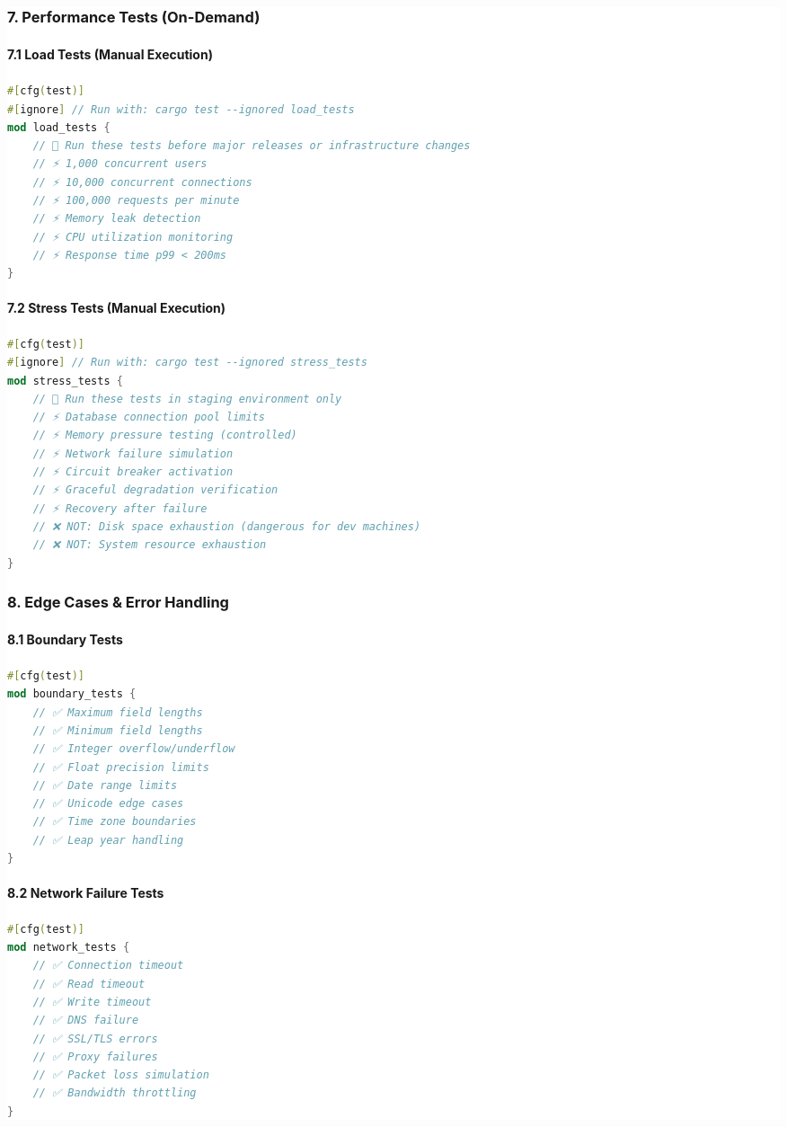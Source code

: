 ### 7. Performance Tests (On-Demand)

#### 7.1 Load Tests (Manual Execution)
```rust
#[cfg(test)]
#[ignore] // Run with: cargo test --ignored load_tests
mod load_tests {
    // 🔧 Run these tests before major releases or infrastructure changes
    // ⚡ 1,000 concurrent users
    // ⚡ 10,000 concurrent connections  
    // ⚡ 100,000 requests per minute
    // ⚡ Memory leak detection
    // ⚡ CPU utilization monitoring
    // ⚡ Response time p99 < 200ms
}
```

#### 7.2 Stress Tests (Manual Execution)
```rust
#[cfg(test)]
#[ignore] // Run with: cargo test --ignored stress_tests
mod stress_tests {
    // 🔧 Run these tests in staging environment only
    // ⚡ Database connection pool limits
    // ⚡ Memory pressure testing (controlled)
    // ⚡ Network failure simulation
    // ⚡ Circuit breaker activation
    // ⚡ Graceful degradation verification
    // ⚡ Recovery after failure
    // ❌ NOT: Disk space exhaustion (dangerous for dev machines)
    // ❌ NOT: System resource exhaustion
}
```

### 8. Edge Cases & Error Handling

#### 8.1 Boundary Tests
```rust
#[cfg(test)]
mod boundary_tests {
    // ✅ Maximum field lengths
    // ✅ Minimum field lengths
    // ✅ Integer overflow/underflow
    // ✅ Float precision limits
    // ✅ Date range limits
    // ✅ Unicode edge cases
    // ✅ Time zone boundaries
    // ✅ Leap year handling
}
```

#### 8.2 Network Failure Tests
```rust
#[cfg(test)]
mod network_tests {
    // ✅ Connection timeout
    // ✅ Read timeout
    // ✅ Write timeout
    // ✅ DNS failure
    // ✅ SSL/TLS errors
    // ✅ Proxy failures
    // ✅ Packet loss simulation
    // ✅ Bandwidth throttling
}
```